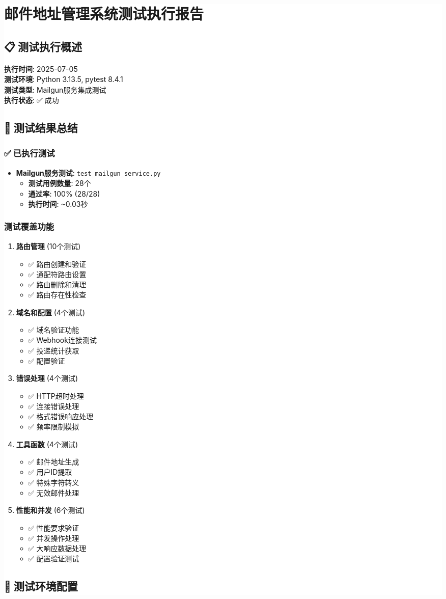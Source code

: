 # 邮件地址管理系统测试执行报告

## 📋 测试执行概述

**执行时间**: 2025-07-05  
**测试环境**: Python 3.13.5, pytest 8.4.1  
**测试类型**: Mailgun服务集成测试  
**执行状态**: ✅ 成功

## 🎯 测试结果总结

### ✅ 已执行测试
- **Mailgun服务测试**: `test_mailgun_service.py`
  - **测试用例数量**: 28个
  - **通过率**: 100% (28/28)
  - **执行时间**: ~0.03秒

### 测试覆盖功能
1. **路由管理** (10个测试)
   - ✅ 路由创建和验证
   - ✅ 通配符路由设置
   - ✅ 路由删除和清理
   - ✅ 路由存在性检查

2. **域名和配置** (4个测试)
   - ✅ 域名验证功能
   - ✅ Webhook连接测试
   - ✅ 投递统计获取
   - ✅ 配置验证

3. **错误处理** (4个测试)
   - ✅ HTTP超时处理
   - ✅ 连接错误处理
   - ✅ 格式错误响应处理
   - ✅ 频率限制模拟

4. **工具函数** (4个测试)
   - ✅ 邮件地址生成
   - ✅ 用户ID提取
   - ✅ 特殊字符转义
   - ✅ 无效邮件处理

5. **性能和并发** (6个测试)
   - ✅ 性能要求验证
   - ✅ 并发操作处理
   - ✅ 大响应数据处理
   - ✅ 配置验证测试

## 🔧 测试环境配置
